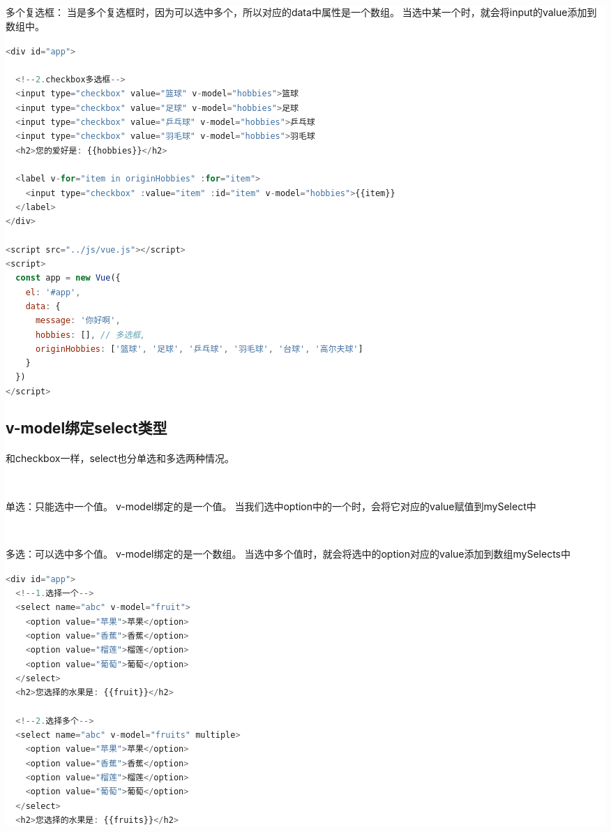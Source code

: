 多个复选框：
当是多个复选框时，因为可以选中多个，所以对应的data中属性是一个数组。
当选中某一个时，就会将input的value添加到数组中。

```javascript
<div id="app">

  <!--2.checkbox多选框-->
  <input type="checkbox" value="篮球" v-model="hobbies">篮球
  <input type="checkbox" value="足球" v-model="hobbies">足球
  <input type="checkbox" value="乒乓球" v-model="hobbies">乒乓球
  <input type="checkbox" value="羽毛球" v-model="hobbies">羽毛球
  <h2>您的爱好是: {{hobbies}}</h2>

  <label v-for="item in originHobbies" :for="item">
    <input type="checkbox" :value="item" :id="item" v-model="hobbies">{{item}}
  </label>
</div>

<script src="../js/vue.js"></script>
<script>
  const app = new Vue({
    el: '#app',
    data: {
      message: '你好啊',
      hobbies: [], // 多选框,
      originHobbies: ['篮球', '足球', '乒乓球', '羽毛球', '台球', '高尔夫球']
    }
  })
</script>
```

##  v-model绑定select类型

和checkbox一样，select也分单选和多选两种情况。

<br/>

单选：只能选中一个值。
v-model绑定的是一个值。
当我们选中option中的一个时，会将它对应的value赋值到mySelect中

<br/>

多选：可以选中多个值。
v-model绑定的是一个数组。
当选中多个值时，就会将选中的option对应的value添加到数组mySelects中

```javascript
<div id="app">
  <!--1.选择一个-->
  <select name="abc" v-model="fruit">
    <option value="苹果">苹果</option>
    <option value="香蕉">香蕉</option>
    <option value="榴莲">榴莲</option>
    <option value="葡萄">葡萄</option>
  </select>
  <h2>您选择的水果是: {{fruit}}</h2>

  <!--2.选择多个-->
  <select name="abc" v-model="fruits" multiple>
    <option value="苹果">苹果</option>
    <option value="香蕉">香蕉</option>
    <option value="榴莲">榴莲</option>
    <option value="葡萄">葡萄</option>
  </select>
  <h2>您选择的水果是: {{fruits}}</h2>
```